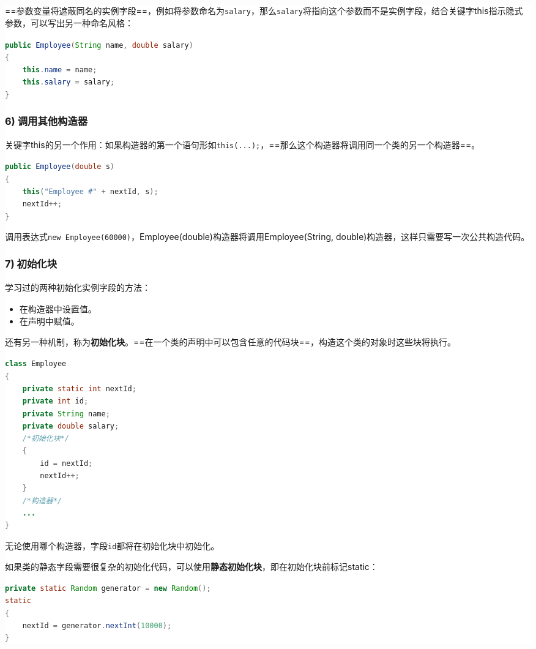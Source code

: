 ==参数变量将遮蔽同名的实例字段==，例如将参数命名为`salary`，那么`salary`将指向这个参数而不是实例字段，结合关键字this指示隐式参数，可以写出另一种命名风格：

```Java
public Employee(String name, double salary)
{
	this.name = name;
	this.salary = salary;
}
```

### 6) 调用其他构造器

关键字this的另一个作用：如果构造器的第一个语句形如`this(...);`，==那么这个构造器将调用同一个类的另一个构造器==。

```Java
public Employee(double s)
{
	this("Employee #" + nextId, s);
	nextId++;
}
```

调用表达式`new Employee(60000)`，Employee(double)构造器将调用Employee(String, double)构造器，这样只需要写一次公共构造代码。

### 7) 初始化块

学习过的两种初始化实例字段的方法：

- 在构造器中设置值。
- 在声明中赋值。

还有另一种机制，称为**初始化块**。==在一个类的声明中可以包含任意的代码块==，构造这个类的对象时这些块将执行。

```Java
class Employee
{
	private static int nextId;
	private int id;
	private String name;
	private double salary;
	/*初始化块*/
	{
		id = nextId;
		nextId++;
	}
	/*构造器*/
	...
}
```

无论使用哪个构造器，字段`id`都将在初始化块中初始化。

如果类的静态字段需要很复杂的初始化代码，可以使用**静态初始化块**，即在初始化块前标记static：

```Java
private static Random generator = new Random();
static
{
	nextId = generator.nextInt(10000);
}
```
